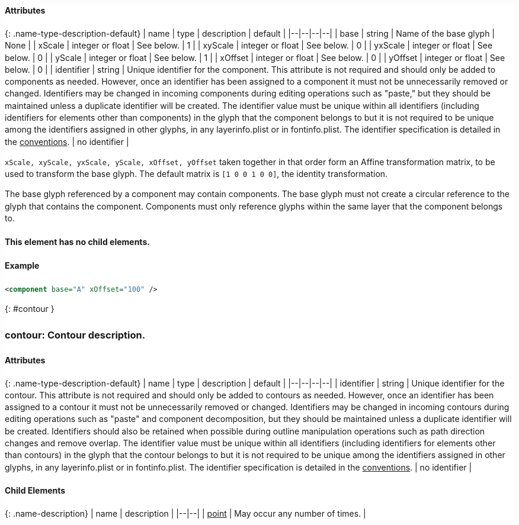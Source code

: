 #### Attributes

{: .name-type-description-default}
| name | type | description | default |
|--|--|--|--|
| base | string | Name of the base glyph | None |
| xScale | integer or float | See below. | 1 |
| xyScale | integer or float | See below. | 0 |
| yxScale | integer or float | See below. | 0 |
| yScale | integer or float | See below. | 1 |
| xOffset | integer or float | See below. | 0 |
| yOffset | integer or float | See below. | 0 |
| identifier | string | Unique identifier for the component. This attribute is not required and should only be added to components as needed. However, once an identifier has been assigned to a component it must not be unnecessarily removed or changed. Identifiers may be changed in incoming components during editing operations such as "paste," but they should be maintained unless a duplicate identifier will be created. The identifier value must be unique within all identifiers (including identifiers for elements other than components) in the glyph that the component belongs to but it is not required to be unique among the identifiers assigned in other glyphs, in any layerinfo.plist or in fontinfo.plist. The identifier specification is detailed in the [conventions]. | no identifier |

`xScale, xyScale, yxScale, yScale, xOffset, yOffset` taken together in that order form an Affine transformation matrix, to be used to transform the base glyph. The default matrix is `[1 0 0 1 0 0]`, the identity transformation.

The base glyph referenced by a component may contain components. The base glyph must not create a circular reference to the glyph that contains the component. Components must only reference glyphs within the same layer that the component belongs to.

#### This element has no child elements.

#### Example

```xml
<component base="A" xOffset="100" />
```

{: #contour }
### contour: Contour description.

#### Attributes

{: .name-type-description-default}
| name | type | description | default |
|--|--|--|--|
| identifier | string | Unique identifier for the contour. This attribute is not required and should only be added to contours as needed. However, once an identifier has been assigned to a contour it must not be unnecessarily removed or changed. Identifiers may be changed in incoming contours during editing operations such as "paste" and component decomposition, but they should be maintained unless a duplicate identifier will be created. Identifiers should also be retained when possible during outline manipulation operations such as path direction changes and remove overlap. The identifier value must be unique within all identifiers (including identifiers for elements other than contours) in the glyph that the contour belongs to but it is not required to be unique among the identifiers assigned in other glyphs, in any layerinfo.plist or in fontinfo.plist. The identifier specification is detailed in the [conventions]. | no identifier |

#### Child Elements

{: .name-description}
| name | description |
|--|--|
| [point] | May occur any number of times. |


  [advance]: #advance
  [unicode]: #unicode
  [note]: #note
  [image]: #image
  [guideline]: #guideline
  [anchor]: #anchor
  [outline]: #outline
  [lib]: #lib
  [color definition]: ../../conventions/#colors
  [layerinfo.plist]: ../layerinfo.plist
  [conventions]: ../../conventions/#identifiers
  [component]: #component
  [contour]: #contour
  [point]: #point
  [XML Property List]: ../../conventions/#xml-property-lists
  [reverse domain naming scheme]: ../../conventions/#reverse-domain-naming-schemes
  [data directory]: ../../data
  [OpenType GDEF Ligature Caret List table]: https://docs.microsoft.com/en-us/typography/opentype/spec/gdef#ligature-caret-list-table-overview
  [control characters]: ../../conventions/#controls